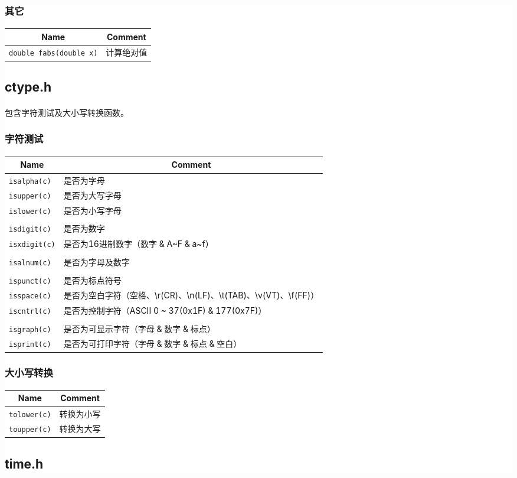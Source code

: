 ### 其它

| Name | Comment |
| ------- | --------|
|`double fabs(double x)` | 计算绝对值|

<span id="ctype"></span>
## ctype.h ##

包含字符测试及大小写转换函数。

### 字符测试

| Name | Comment |
| ------- | --------|
|`isalpha(c)`  | 是否为字母|
|`isupper(c)`  | 是否为大写字母|
|`islower(c)`  | 是否为小写字母|
|||
|`isdigit(c)`  | 是否为数字|
|`isxdigit(c)` | 是否为16进制数字（数字 & A~F & a~f）|
|||
|`isalnum(c)`  | 是否为字母及数字|
|||
|`ispunct(c)`  | 是否为标点符号|
|`isspace(c)`  | 是否为空白字符（空格、\r(CR)、\n(LF)、\t(TAB)、\v(VT)、\f(FF)）|
|`iscntrl(c)`  | 是否为控制字符（ASCII 0 ~ 37(0x1F) & 177(0x7F)）|
|||
|`isgraph(c)`  | 是否为可显示字符（字母 & 数字 & 标点）|
|`isprint(c)`  | 是否为可打印字符（字母 & 数字 & 标点 & 空白）|

### 大小写转换

| Name | Comment |
| ------- | --------|
|`tolower(c)` | 转换为小写|
|`toupper(c)` | 转换为大写|

<span id="time"></span>
## time.h ##
